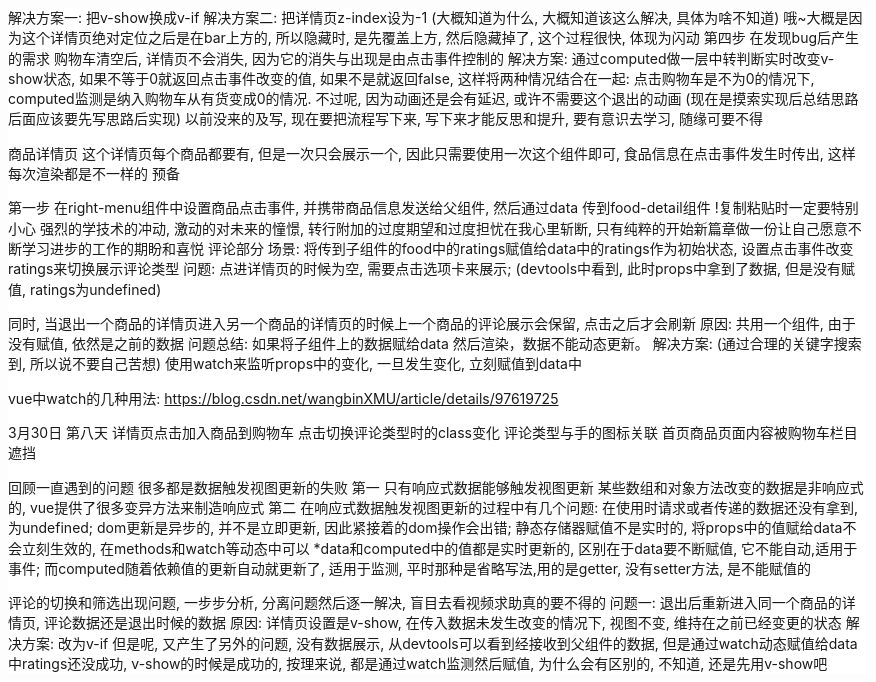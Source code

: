 解决方案一: 把v-show换成v-if
解决方案二: 把详情页z-index设为-1
(大概知道为什么, 大概知道该这么解决, 具体为啥不知道)
哦~大概是因为这个详情页绝对定位之后是在bar上方的, 所以隐藏时, 是先覆盖上方, 然后隐藏掉了, 这个过程很快, 体现为闪动
第四步 在发现bug后产生的需求
购物车清空后, 详情页不会消失, 因为它的消失与出现是由点击事件控制的
解决方案: 通过computed做一层中转判断实时改变v-show状态, 如果不等于0就返回点击事件改变的值, 如果不是就返回false, 这样将两种情况结合在一起: 点击购物车是不为0的情况下, computed监测是纳入购物车从有货变成0的情况. 不过呢, 因为动画还是会有延迟, 或许不需要这个退出的动画
(现在是摸索实现后总结思路 后面应该要先写思路后实现)
以前没来的及写, 现在要把流程写下来, 写下来才能反思和提升, 要有意识去学习, 随缘可要不得

商品详情页
这个详情页每个商品都要有, 但是一次只会展示一个, 因此只需要使用一次这个组件即可, 食品信息在点击事件发生时传出, 这样每次渲染都是不一样的
预备
 
第一步
在right-menu组件中设置商品点击事件, 并携带商品信息发送给父组件, 然后通过data 传到food-detail组件
!复制粘贴时一定要特别小心
强烈的学技术的冲动, 激动的对未来的憧憬, 转行附加的过度期望和过度担忧在我心里斩断, 只有纯粹的开始新篇章做一份让自己愿意不断学习进步的工作的期盼和喜悦
评论部分 
场景: 将传到子组件的food中的ratings赋值给data中的ratings作为初始状态, 设置点击事件改变ratings来切换展示评论类型
问题: 点进详情页的时候为空, 需要点击选项卡来展示;
(devtools中看到, 此时props中拿到了数据, 但是没有赋值, ratings为undefined)
 
同时, 当退出一个商品的详情页进入另一个商品的详情页的时候上一个商品的评论展示会保留, 点击之后才会刷新
原因: 共用一个组件, 由于没有赋值, 依然是之前的数据
问题总结: 如果将子组件上的数据赋给data 然后渲染，数据不能动态更新。
解决方案: (通过合理的关键字搜索到, 所以说不要自己苦想)
使用watch来监听props中的变化, 一旦发生变化, 立刻赋值到data中

vue中watch的几种用法:
https://blog.csdn.net/wangbinXMU/article/details/97619725

3月30日 第八天
详情页点击加入商品到购物车
点击切换评论类型时的class变化
评论类型与手的图标关联
首页商品页面内容被购物车栏目遮挡

回顾一直遇到的问题 很多都是数据触发视图更新的失败
第一 只有响应式数据能够触发视图更新 某些数组和对象方法改变的数据是非响应式的, vue提供了很多变异方法来制造响应式
第二 在响应式数据触发视图更新的过程中有几个问题:
在使用时请求或者传递的数据还没有拿到, 为undefined;
dom更新是异步的, 并不是立即更新, 因此紧接着的dom操作会出错;
静态存储器赋值不是实时的, 将props中的值赋给data不会立刻生效的, 在methods和watch等动态中可以
*data和computed中的值都是实时更新的, 区别在于data要不断赋值, 它不能自动,适用于事件; 而computed随着依赖值的更新自动就更新了, 适用于监测, 平时那种是省略写法,用的是getter, 没有setter方法, 是不能赋值的

评论的切换和筛选出现问题, 一步步分析, 分离问题然后逐一解决, 盲目去看视频求助真的要不得的
问题一: 退出后重新进入同一个商品的详情页, 评论数据还是退出时候的数据
原因: 详情页设置是v-show, 在传入数据未发生改变的情况下, 视图不变, 维持在之前已经变更的状态
解决方案: 改为v-if
但是呢, 又产生了另外的问题, 没有数据展示, 从devtools可以看到经接收到父组件的数据, 但是通过watch动态赋值给data中ratings还没成功, v-show的时候是成功的, 按理来说, 都是通过watch监测然后赋值, 为什么会有区别的, 不知道, 还是先用v-show吧
 